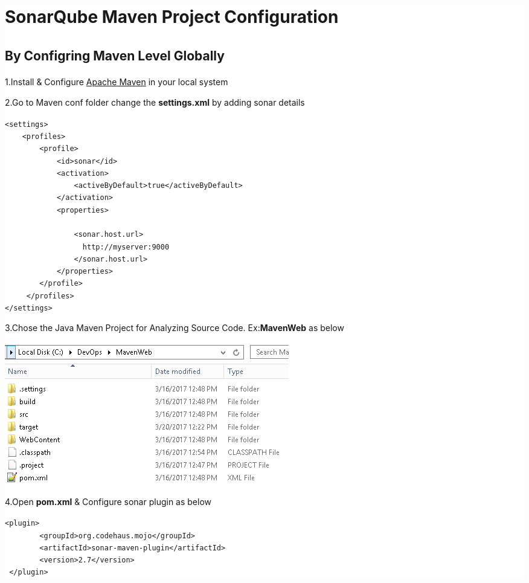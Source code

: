 

# SonarQube Maven Project Configuration


## By Configring Maven Level Globally

1.Install & Configure [Apache Maven](https://maven.apache.org/download.cgi) in
your local system



2.Go to Maven conf folder change the **settings.xml** by adding sonar details
```plaintext
<settings>
    <profiles>
        <profile>
            <id>sonar</id>
            <activation>
                <activeByDefault>true</activeByDefault>
            </activation>
            <properties>

                <sonar.host.url>
                  http://myserver:9000
                </sonar.host.url>
            </properties>
        </profile>
     </profiles>
</settings>
```

3.Chose the Java Maven Project for Analyzing Source Code. Ex:**MavenWeb** as
below

![http://localhost:6666/sml/wp-content/uploads/2017/03/SonarQube-Tutorial-SmlCodes-12.png](media/ad03488df9c1c22718d8ea6e9cb23352.png)



4.Open **pom.xml** & Configure sonar plugin as below
```plaintext
<plugin>
        <groupId>org.codehaus.mojo</groupId>
        <artifactId>sonar-maven-plugin</artifactId>
        <version>2.7</version>
 </plugin>
```
